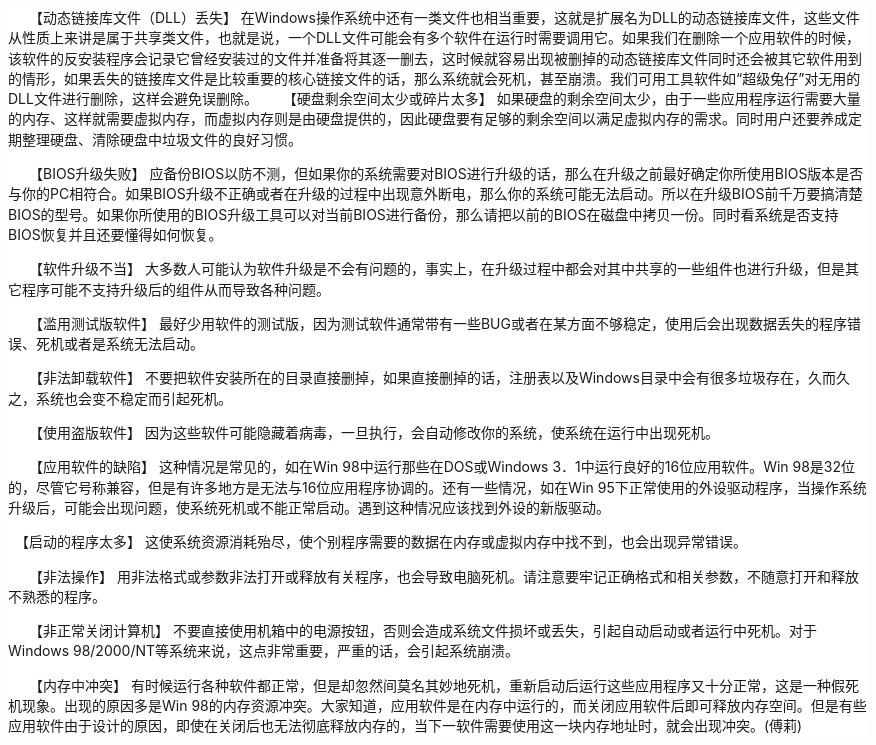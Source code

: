 　　【动态链接库文件（DLL）丢失】 在Windows操作系统中还有一类文件也相当重要，这就是扩展名为DLL的动态链接库文件，这些文件从性质上来讲是属于共享类文件，也就是说，一个DLL文件可能会有多个软件在运行时需要调用它。如果我们在删除一个应用软件的时候，该软件的反安装程序会记录它曾经安装过的文件并准备将其逐一删去，这时候就容易出现被删掉的动态链接库文件同时还会被其它软件用到的情形，如果丢失的链接库文件是比较重要的核心链接文件的话，那么系统就会死机，甚至崩溃。我们可用工具软件如“超级兔仔”对无用的DLL文件进行删除，这样会避免误删除。
　　【硬盘剩余空间太少或碎片太多】 如果硬盘的剩余空间太少，由于一些应用程序运行需要大量的内存、这样就需要虚拟内存，而虚拟内存则是由硬盘提供的，因此硬盘要有足够的剩余空间以满足虚拟内存的需求。同时用户还要养成定期整理硬盘、清除硬盘中垃圾文件的良好习惯。

　　【BIOS升级失败】 应备份BIOS以防不测，但如果你的系统需要对BIOS进行升级的话，那么在升级之前最好确定你所使用BIOS版本是否与你的PC相符合。如果BIOS升级不正确或者在升级的过程中出现意外断电，那么你的系统可能无法启动。所以在升级BIOS前千万要搞清楚BIOS的型号。如果你所使用的BIOS升级工具可以对当前BIOS进行备份，那么请把以前的BIOS在磁盘中拷贝一份。同时看系统是否支持BIOS恢复并且还要懂得如何恢复。

　　【软件升级不当】 大多数人可能认为软件升级是不会有问题的，事实上，在升级过程中都会对其中共享的一些组件也进行升级，但是其它程序可能不支持升级后的组件从而导致各种问题。

　　【滥用测试版软件】 最好少用软件的测试版，因为测试软件通常带有一些BUG或者在某方面不够稳定，使用后会出现数据丢失的程序错误、死机或者是系统无法启动。

　　【非法卸载软件】 不要把软件安装所在的目录直接删掉，如果直接删掉的话，注册表以及Windows目录中会有很多垃圾存在，久而久之，系统也会变不稳定而引起死机。

　　【使用盗版软件】 因为这些软件可能隐藏着病毒，一旦执行，会自动修改你的系统，使系统在运行中出现死机。

　　【应用软件的缺陷】 这种情况是常见的，如在Win 98中运行那些在DOS或Windows 3．1中运行良好的16位应用软件。Win 98是32位的，尽管它号称兼容，但是有许多地方是无法与16位应用程序协调的。还有一些情况，如在Win 95下正常使用的外设驱动程序，当操作系统升级后，可能会出现问题，使系统死机或不能正常启动。遇到这种情况应该找到外设的新版驱动。

　【启动的程序太多】 这使系统资源消耗殆尽，使个别程序需要的数据在内存或虚拟内存中找不到，也会出现异常错误。

　　【非法操作】 用非法格式或参数非法打开或释放有关程序，也会导致电脑死机。请注意要牢记正确格式和相关参数，不随意打开和释放不熟悉的程序。

　　【非正常关闭计算机】 不要直接使用机箱中的电源按钮，否则会造成系统文件损坏或丢失，引起自动启动或者运行中死机。对于Windows 98/2000/NT等系统来说，这点非常重要，严重的话，会引起系统崩溃。

　　【内存中冲突】 有时候运行各种软件都正常，但是却忽然间莫名其妙地死机，重新启动后运行这些应用程序又十分正常，这是一种假死机现象。出现的原因多是Win 98的内存资源冲突。大家知道，应用软件是在内存中运行的，而关闭应用软件后即可释放内存空间。但是有些应用软件由于设计的原因，即使在关闭后也无法彻底释放内存的，当下一软件需要使用这一块内存地址时，就会出现冲突。(傅莉)
